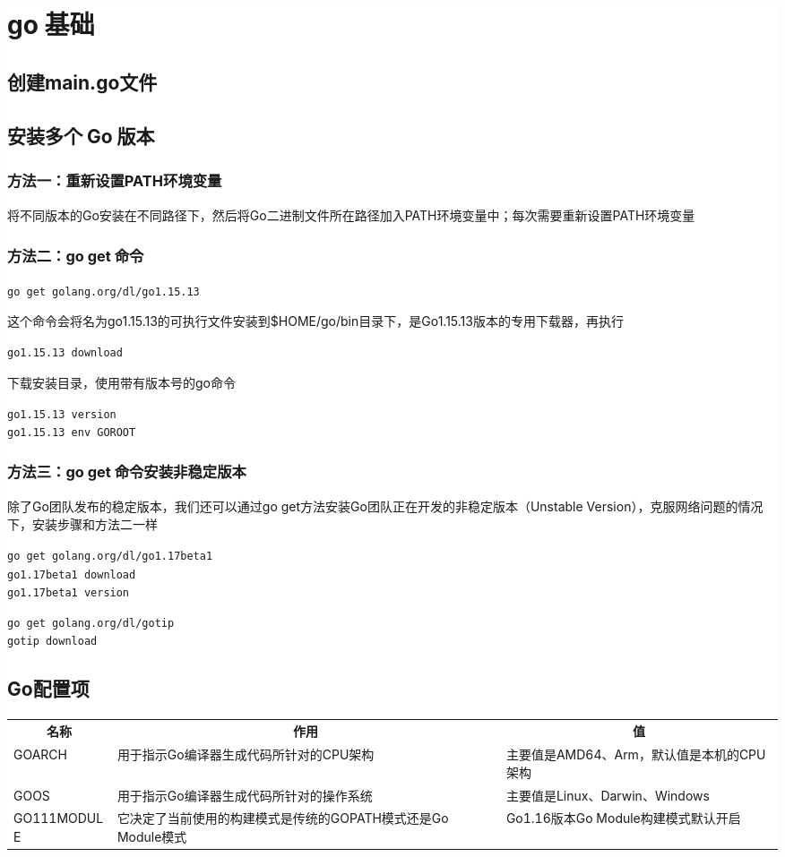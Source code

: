 # go 基础

## 创建main.go文件

## 安装多个 Go 版本

### 方法一：重新设置PATH环境变量

将不同版本的Go安装在不同路径下，然后将Go二进制文件所在路径加入PATH环境变量中；每次需要重新设置PATH环境变量

### 方法二：go get 命令

```bash
go get golang.org/dl/go1.15.13
```

这个命令会将名为go1.15.13的可执行文件安装到$HOME/go/bin目录下，是Go1.15.13版本的专用下载器，再执行

```bash
go1.15.13 download
```

下载安装目录，使用带有版本号的go命令

```bash
go1.15.13 version
go1.15.13 env GOROOT
```

### 方法三：go get 命令安装非稳定版本

除了Go团队发布的稳定版本，我们还可以通过go get方法安装Go团队正在开发的非稳定版本（Unstable Version），克服网络问题的情况下，安装步骤和方法二一样

```bash
go get golang.org/dl/go1.17beta1
go1.17beta1 download
go1.17beta1 version
```

```bash
go get golang.org/dl/gotip
gotip download
```

## Go配置项

<table><tbody>
  <tr>
    <th>名称</th><th>作用</th><th>值</th>
  </tr>
  <tr>
    <td>GOARCH</td>
    <td>用于指示Go编译器生成代码所针对的CPU架构</td>
    <td>主要值是AMD64、Arm，默认值是本机的CPU架构</td>
  </tr>
  <tr>
    <td>GOOS</td>
    <td>用于指示Go编译器生成代码所针对的操作系统</td>
    <td>主要值是Linux、Darwin、Windows</td>
  </tr>
  <tr>
    <td>GO111MODULE</td>
    <td>它决定了当前使用的构建模式是传统的GOPATH模式还是Go Module模式</td>
    <td>Go1.16版本Go Module构建模式默认开启</td>
  </tr>
  <tr>